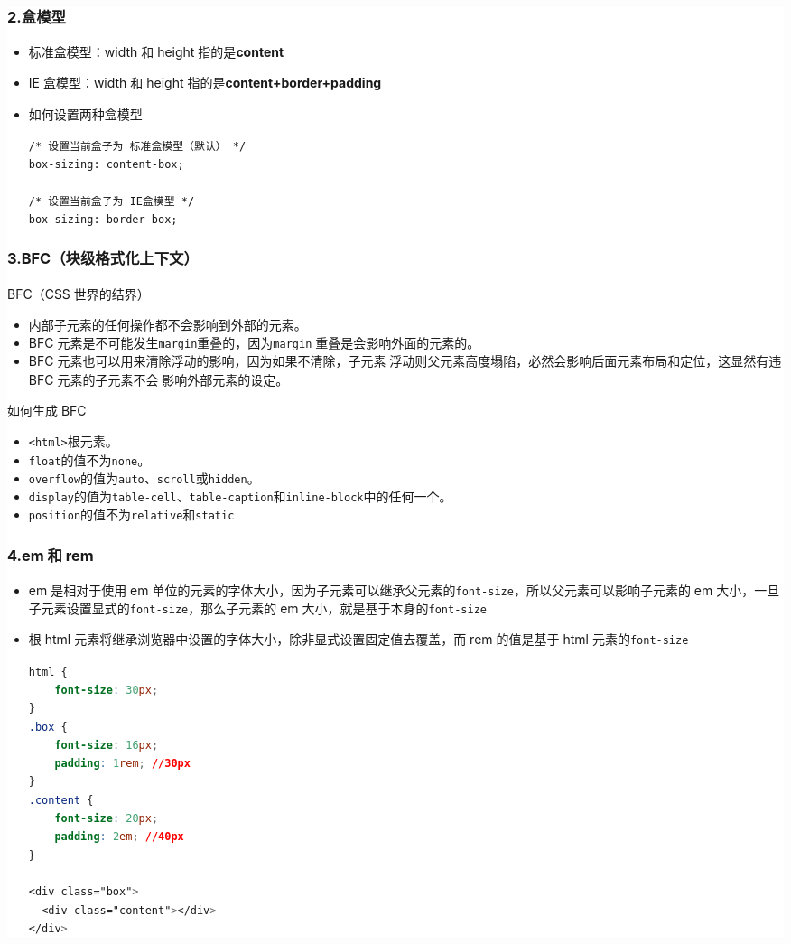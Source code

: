 ### 2.盒模型

- 标准盒模型：width 和 height 指的是**content**

- IE 盒模型：width 和 height 指的是**content+border+padding**

- 如何设置两种盒模型

  ```
  /* 设置当前盒子为 标准盒模型（默认） */
  box-sizing: content-box;

  /* 设置当前盒子为 IE盒模型 */
  box-sizing: border-box;
  ```

### 3.BFC（块级格式化上下文）

BFC（CSS 世界的结界）

- 内部子元素的任何操作都不会影响到外部的元素。
- BFC 元素是不可能发生`margin`重叠的，因为`margin` 重叠是会影响外面的元素的。
- BFC 元素也可以用来清除浮动的影响，因为如果不清除，子元素 浮动则父元素高度塌陷，必然会影响后面元素布局和定位，这显然有违 BFC 元素的子元素不会 影响外部元素的设定。

如何生成 BFC

- `<html>`根元素。
- `float`的值不为`none`。
- `overflow`的值为`auto`、`scroll`或`hidden`。
- `display`的值为`table-cell`、`table-caption`和`inline-block`中的任何一个。
- `position`的值不为`relative`和`static`

### 4.em 和 rem

- em 是相对于使用 em 单位的元素的字体大小，因为子元素可以继承父元素的`font-size`，所以父元素可以影响子元素的 em 大小，一旦子元素设置显式的`font-size`，那么子元素的 em 大小，就是基于本身的`font-size`

- 根 html 元素将继承浏览器中设置的字体大小，除非显式设置固定值去覆盖，而 rem 的值是基于 html 元素的`font-size`

  ```css
  html {
      font-size: 30px;
  }
  .box {
      font-size: 16px;
      padding: 1rem; //30px
  }
  .content {
      font-size: 20px;
      padding: 2em; //40px
  }

  <div class="box">
  	<div class="content"></div>
  </div>
  ```
